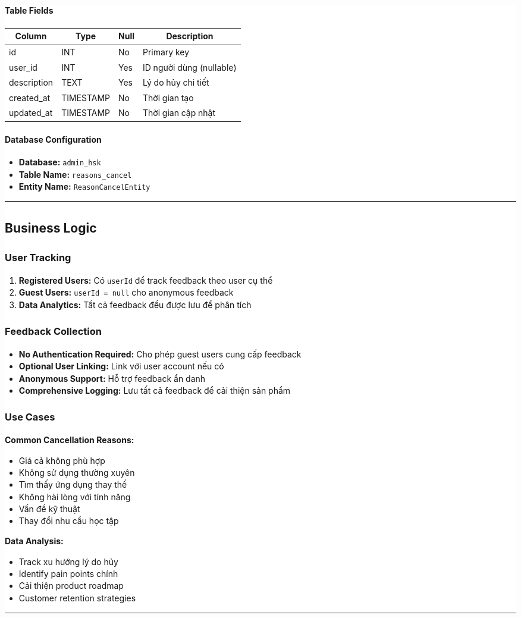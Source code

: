 #### Table Fields

| Column      | Type      | Null | Description                    |
|-------------|-----------|------|--------------------------------|
| id          | INT       | No   | Primary key                    |
| user_id     | INT       | Yes  | ID người dùng (nullable)       |
| description | TEXT      | Yes  | Lý do hủy chi tiết             |
| created_at  | TIMESTAMP | No   | Thời gian tạo                  |
| updated_at  | TIMESTAMP | No   | Thời gian cập nhật             |

#### Database Configuration

- **Database:** `admin_hsk`
- **Table Name:** `reasons_cancel`
- **Entity Name:** `ReasonCancelEntity`

---

## Business Logic

### User Tracking

1. **Registered Users:** Có `userId` để track feedback theo user cụ thể
2. **Guest Users:** `userId = null` cho anonymous feedback
3. **Data Analytics:** Tất cả feedback đều được lưu để phân tích

### Feedback Collection

- **No Authentication Required:** Cho phép guest users cung cấp feedback
- **Optional User Linking:** Link với user account nếu có
- **Anonymous Support:** Hỗ trợ feedback ẩn danh
- **Comprehensive Logging:** Lưu tất cả feedback để cải thiện sản phẩm

### Use Cases

**Common Cancellation Reasons:**
- Giá cả không phù hợp
- Không sử dụng thường xuyên  
- Tìm thấy ứng dụng thay thế
- Không hài lòng với tính năng
- Vấn đề kỹ thuật
- Thay đổi nhu cầu học tập

**Data Analysis:**
- Track xu hướng lý do hủy
- Identify pain points chính
- Cải thiện product roadmap
- Customer retention strategies

---